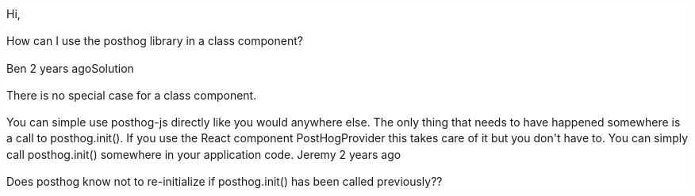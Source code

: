 Hi,

How can I use the posthog library in a class component?

Ben
2 years agoSolution

There is no special case for a class component.

You can simple use posthog-js directly like you would anywhere else. The only thing that needs to have happened somewhere is a call to posthog.init(). If you use the React component PostHogProvider this takes care of it but you don't have to. You can simply call posthog.init() somewhere in your application code.
Jeremy
2 years ago

Does posthog know not to re-initialize if posthog.init() has been called previously??
